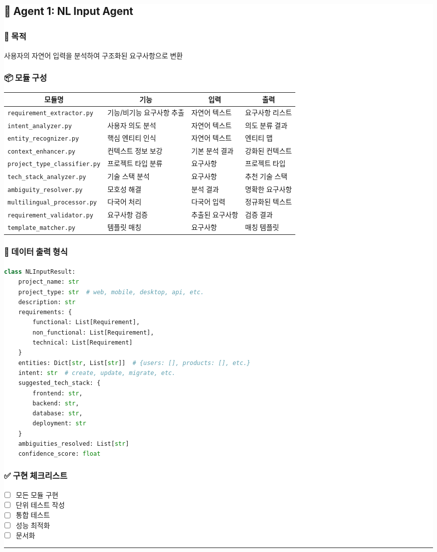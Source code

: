 
## 🤖 Agent 1: NL Input Agent
### 📌 목적
사용자의 자연어 입력을 분석하여 구조화된 요구사항으로 변환

### 📦 모듈 구성
| 모듈명 | 기능 | 입력 | 출력 |
|--------|------|------|------|
| `requirement_extractor.py` | 기능/비기능 요구사항 추출 | 자연어 텍스트 | 요구사항 리스트 |
| `intent_analyzer.py` | 사용자 의도 분석 | 자연어 텍스트 | 의도 분류 결과 |
| `entity_recognizer.py` | 핵심 엔티티 인식 | 자연어 텍스트 | 엔티티 맵 |
| `context_enhancer.py` | 컨텍스트 정보 보강 | 기본 분석 결과 | 강화된 컨텍스트 |
| `project_type_classifier.py` | 프로젝트 타입 분류 | 요구사항 | 프로젝트 타입 |
| `tech_stack_analyzer.py` | 기술 스택 분석 | 요구사항 | 추천 기술 스택 |
| `ambiguity_resolver.py` | 모호성 해결 | 분석 결과 | 명확한 요구사항 |
| `multilingual_processor.py` | 다국어 처리 | 다국어 입력 | 정규화된 텍스트 |
| `requirement_validator.py` | 요구사항 검증 | 추출된 요구사항 | 검증 결과 |
| `template_matcher.py` | 템플릿 매칭 | 요구사항 | 매칭 템플릿 |

### 🔄 데이터 출력 형식
```python
class NLInputResult:
    project_name: str
    project_type: str  # web, mobile, desktop, api, etc.
    description: str
    requirements: {
        functional: List[Requirement],
        non_functional: List[Requirement],
        technical: List[Requirement]
    }
    entities: Dict[str, List[str]]  # {users: [], products: [], etc.}
    intent: str  # create, update, migrate, etc.
    suggested_tech_stack: {
        frontend: str,
        backend: str,
        database: str,
        deployment: str
    }
    ambiguities_resolved: List[str]
    confidence_score: float
```

### ✅ 구현 체크리스트
- [ ] 모든 모듈 구현
- [ ] 단위 테스트 작성
- [ ] 통합 테스트
- [ ] 성능 최적화
- [ ] 문서화

---